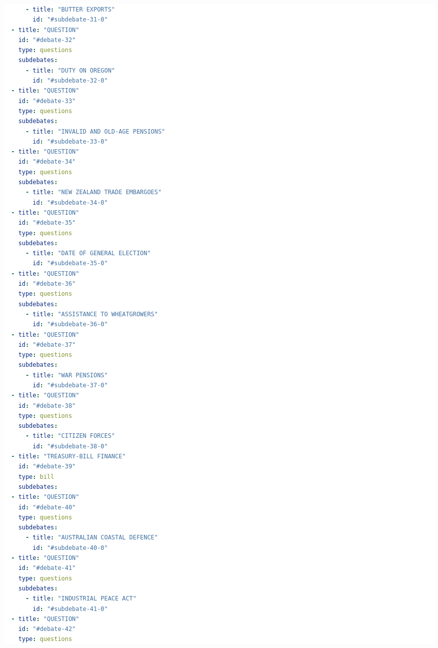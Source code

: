 ```yaml
      - title: "BUTTER EXPORTS"
        id: "#subdebate-31-0"
  - title: "QUESTION"
    id: "#debate-32"
    type: questions
    subdebates:
      - title: "DUTY ON OREGON"
        id: "#subdebate-32-0"
  - title: "QUESTION"
    id: "#debate-33"
    type: questions
    subdebates:
      - title: "INVALID AND OLD-AGE PENSIONS"
        id: "#subdebate-33-0"
  - title: "QUESTION"
    id: "#debate-34"
    type: questions
    subdebates:
      - title: "NEW ZEALAND TRADE EMBARGOES"
        id: "#subdebate-34-0"
  - title: "QUESTION"
    id: "#debate-35"
    type: questions
    subdebates:
      - title: "DATE OF GENERAL ELECTION"
        id: "#subdebate-35-0"
  - title: "QUESTION"
    id: "#debate-36"
    type: questions
    subdebates:
      - title: "ASSISTANCE TO WHEATGROWERS"
        id: "#subdebate-36-0"
  - title: "QUESTION"
    id: "#debate-37"
    type: questions
    subdebates:
      - title: "WAR PENSIONS"
        id: "#subdebate-37-0"
  - title: "QUESTION"
    id: "#debate-38"
    type: questions
    subdebates:
      - title: "CITIZEN FORCES"
        id: "#subdebate-38-0"
  - title: "TREASURY-BILL FINANCE"
    id: "#debate-39"
    type: bill
    subdebates:
  - title: "QUESTION"
    id: "#debate-40"
    type: questions
    subdebates:
      - title: "AUSTRALIAN COASTAL DEFENCE"
        id: "#subdebate-40-0"
  - title: "QUESTION"
    id: "#debate-41"
    type: questions
    subdebates:
      - title: "INDUSTRIAL PEACE ACT"
        id: "#subdebate-41-0"
  - title: "QUESTION"
    id: "#debate-42"
    type: questions
```